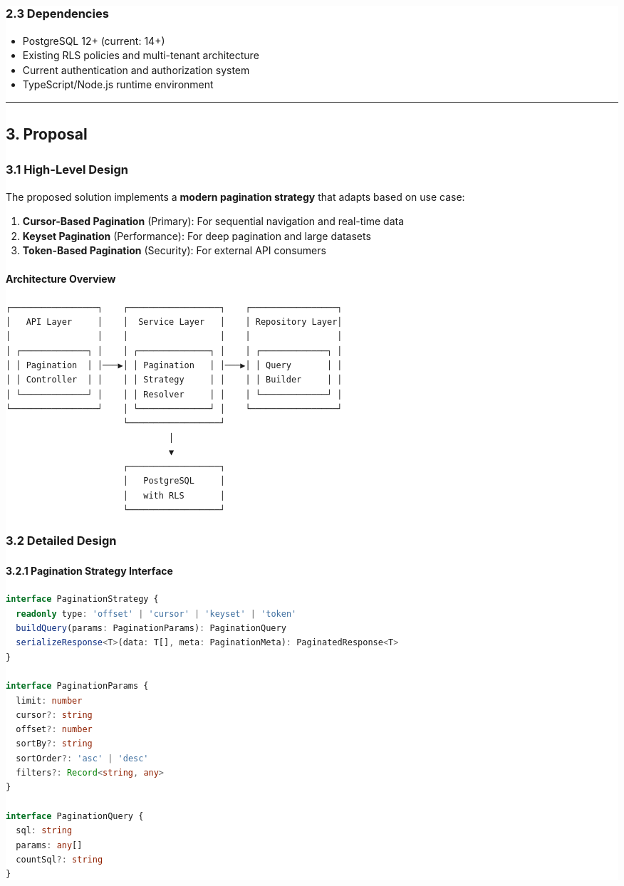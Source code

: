 ### 2.3 Dependencies

- PostgreSQL 12+ (current: 14+)
- Existing RLS policies and multi-tenant architecture
- Current authentication and authorization system
- TypeScript/Node.js runtime environment

---

## 3. Proposal

### 3.1 High-Level Design

The proposed solution implements a **modern pagination strategy** that adapts based on use case:

1. **Cursor-Based Pagination** (Primary): For sequential navigation and real-time data
2. **Keyset Pagination** (Performance): For deep pagination and large datasets
3. **Token-Based Pagination** (Security): For external API consumers

#### Architecture Overview

```plaintext
┌─────────────────┐    ┌──────────────────┐    ┌─────────────────┐
│   API Layer     │    │  Service Layer   │    │ Repository Layer│
│                 │    │                  │    │                 │
│ ┌─────────────┐ │    │ ┌──────────────┐ │    │ ┌─────────────┐ │
│ │ Pagination  │ │───▶│ │ Pagination   │ │───▶│ │ Query       │ │
│ │ Controller  │ │    │ │ Strategy     │ │    │ │ Builder     │ │
│ └─────────────┘ │    │ │ Resolver     │ │    │ └─────────────┘ │
└─────────────────┘    │ └──────────────┘ │    └─────────────────┘
                       └──────────────────┘
                                │
                                ▼
                       ┌──────────────────┐
                       │   PostgreSQL     │
                       │   with RLS       │
                       └──────────────────┘
```

### 3.2 Detailed Design

#### 3.2.1 Pagination Strategy Interface

```typescript
interface PaginationStrategy {
  readonly type: 'offset' | 'cursor' | 'keyset' | 'token'
  buildQuery(params: PaginationParams): PaginationQuery
  serializeResponse<T>(data: T[], meta: PaginationMeta): PaginatedResponse<T>
}

interface PaginationParams {
  limit: number
  cursor?: string
  offset?: number
  sortBy?: string
  sortOrder?: 'asc' | 'desc'
  filters?: Record<string, any>
}

interface PaginationQuery {
  sql: string
  params: any[]
  countSql?: string
}

```